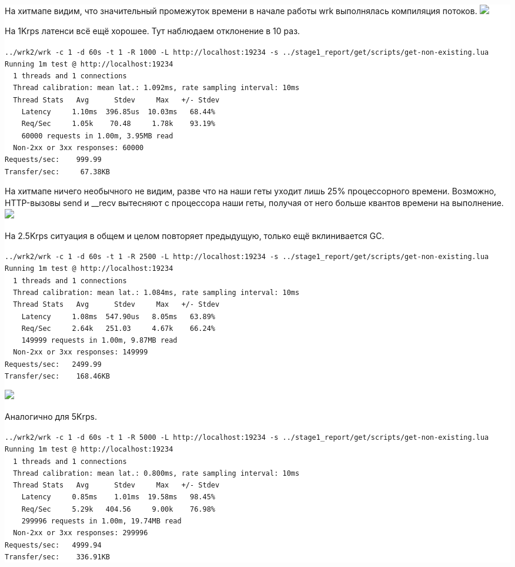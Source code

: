 На хитмапе видим, что значительный промежуток времени в начале работы wrk
выполнялась компиляция потоков.
![](geteatmap/non-existing/get-non-existing-c1t1R500.png)

На 1Krps латенси всё ещё хорошее. Тут наблюдаем отклонение в 10 раз.

```
../wrk2/wrk -c 1 -d 60s -t 1 -R 1000 -L http://localhost:19234 -s ../stage1_report/get/scripts/get-non-existing.lua
Running 1m test @ http://localhost:19234
  1 threads and 1 connections
  Thread calibration: mean lat.: 1.092ms, rate sampling interval: 10ms
  Thread Stats   Avg      Stdev     Max   +/- Stdev
    Latency     1.10ms  396.85us  10.03ms   68.44%
    Req/Sec     1.05k    70.48     1.78k    93.19%
    60000 requests in 1.00m, 3.95MB read
  Non-2xx or 3xx responses: 60000
Requests/sec:    999.99
Transfer/sec:     67.38KB
```

На хитмапе ничего необычного не видим, разве что на наши геты уходит лишь
25% процессорного времени. Возможно, HTTP-вызовы send и __recv вытесняют с
процессора наши геты, получая от него больше квантов времени на выполнение.
![](geteatmap/non-existing/get-non-existing-c1t1R1k.png)

На 2.5Krps ситуация в общем и целом повторяет предыдущую, только ещё вклинивается
GC.

```
../wrk2/wrk -c 1 -d 60s -t 1 -R 2500 -L http://localhost:19234 -s ../stage1_report/get/scripts/get-non-existing.lua
Running 1m test @ http://localhost:19234
  1 threads and 1 connections
  Thread calibration: mean lat.: 1.084ms, rate sampling interval: 10ms
  Thread Stats   Avg      Stdev     Max   +/- Stdev
    Latency     1.08ms  547.90us   8.05ms   63.89%
    Req/Sec     2.64k   251.03     4.67k    66.24%
    149999 requests in 1.00m, 9.87MB read
  Non-2xx or 3xx responses: 149999
Requests/sec:   2499.99
Transfer/sec:    168.46KB
```

![](geteatmap/non-existing/get-non-existing-c1t1R2.5k.png)

Аналогично для 5Krps.

```
../wrk2/wrk -c 1 -d 60s -t 1 -R 5000 -L http://localhost:19234 -s ../stage1_report/get/scripts/get-non-existing.lua
Running 1m test @ http://localhost:19234
  1 threads and 1 connections
  Thread calibration: mean lat.: 0.800ms, rate sampling interval: 10ms
  Thread Stats   Avg      Stdev     Max   +/- Stdev
    Latency     0.85ms    1.01ms  19.58ms   98.45%
    Req/Sec     5.29k   404.56     9.00k    76.98%
    299996 requests in 1.00m, 19.74MB read
  Non-2xx or 3xx responses: 299996
Requests/sec:   4999.94
Transfer/sec:    336.91KB
```
